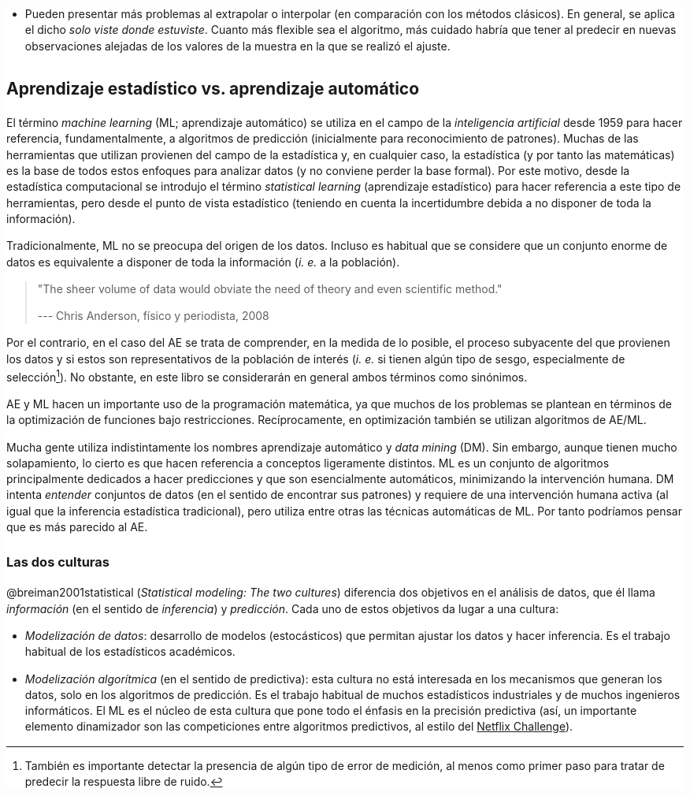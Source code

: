 -   Pueden presentar más problemas al extrapolar o interpolar (en comparación con los métodos clásicos). En general, se aplica el dicho *solo viste donde estuviste*. Cuanto más flexible sea el algoritmo, más cuidado habría que tener al predecir en nuevas observaciones alejadas de los valores de la muestra en la que se realizó el ajuste.

## Aprendizaje estadístico vs. aprendizaje automático

El término *machine learning* (ML; aprendizaje automático) se utiliza en el campo de la *inteligencia artificial* desde 1959 para hacer referencia, fundamentalmente, a algoritmos de predicción (inicialmente para reconocimiento de patrones). Muchas de las herramientas que utilizan provienen del campo de la estadística y, en cualquier caso, la estadística (y por tanto las matemáticas) es la base de todos estos enfoques para analizar datos (y no conviene perder la base formal). Por este motivo, desde la estadística computacional se introdujo el término *statistical learning* (aprendizaje estadístico) para hacer referencia a este tipo de herramientas, pero desde el punto de vista estadístico (teniendo en cuenta la incertidumbre debida a no disponer de toda la información).

Tradicionalmente, ML no se preocupa del origen de los datos. Incluso es habitual que se considere que un conjunto enorme de datos es equivalente a disponer de toda la información (*i.&nbsp;e.* a la población).

> "The sheer volume of data would obviate the need of theory and even scientific method."
>
> --- Chris Anderson, físico y periodista, 2008

Por el contrario, en el caso del AE se trata de comprender, en la medida de lo posible, el proceso subyacente del que provienen los datos y si estos son representativos de la población de interés (*i.&nbsp;e.* si tienen algún tipo de sesgo, especialmente de selección[^01-introduccion-2]). No obstante, en este libro se considerarán en general ambos términos como sinónimos.

[^01-introduccion-2]: También es importante detectar la presencia de algún tipo de error de medición, al menos como primer paso para tratar de predecir la respuesta libre de ruido.

AE y ML hacen un importante uso de la programación matemática, ya que muchos de los problemas se plantean en términos de la optimización de funciones bajo restricciones. Recíprocamente, en optimización también se utilizan algoritmos de AE/ML.



Mucha gente utiliza indistintamente los nombres aprendizaje automático y *data mining* (DM). Sin embargo, aunque tienen mucho solapamiento, lo cierto es que hacen referencia a conceptos ligeramente distintos. ML es un conjunto de algoritmos principalmente dedicados a hacer predicciones y que son esencialmente automáticos, minimizando la intervención humana. DM intenta *entender* conjuntos de datos (en el sentido de encontrar sus patrones) y requiere de una intervención humana activa (al igual que la inferencia estadística tradicional), pero utiliza entre otras las técnicas automáticas de ML. Por tanto podríamos pensar que es más parecido al AE.

### Las dos culturas



@breiman2001statistical (*Statistical modeling: The two cultures*) diferencia dos objetivos en el análisis de datos, que él llama *información* (en el sentido de *inferencia*) y *predicción*. Cada uno de estos objetivos da lugar a una cultura:

-   *Modelización de datos*: desarrollo de modelos (estocásticos) que permitan ajustar los datos y hacer inferencia. Es el trabajo habitual de los estadísticos académicos.

-   *Modelización algorítmica* (en el sentido de predictiva): esta cultura no está interesada en los mecanismos que generan los datos, solo en los algoritmos de predicción. Es el trabajo habitual de muchos estadísticos industriales y de muchos ingenieros informáticos. El ML es el núcleo de esta cultura que pone todo el énfasis en la precisión predictiva (así, un importante elemento dinamizador son las competiciones entre algoritmos predictivos, al estilo del [Netflix Challenge](https://en.wikipedia.org/wiki/Netflix_Prize)).


[^01-introduccion-1]: @lauro1996computational definió la estadística computacional como la disciplina que tiene como objetivo "diseñar algoritmos para implementar métodos estadísticos en computadoras, incluidos los impensables antes de la era de las computadoras (por ejemplo, *bootstrap*, simulación), así como hacer frente a problemas analíticamente intratables".
[^01-introduccion-3]: Aunque hay que tener en cuenta que algunos métodos están diseñados solo para predictores numéricos, otros solo para categóricos y algunos para ambos tipos.
[^01-introduccion-4]: Por ejemplo, considerando en el modelo base $\sigma(\mathbf{X})\varepsilon$ como término de error y suponiendo adicionalmente que $\varepsilon$ tiene varianza uno.
[^01-introduccion-5]: Otra alternativa sería emplear $1$ y $-1$, algo que simplifica las expresiones de algunos métodos.
[^01-introduccion-6]: De especial interés en regresión logística y en redes neuronales artificiales.
[^01-introduccion-7]: Se podrían considerar otras funciones de pérdida, por ejemplo con la distancia $L_1$ sería la mediana condicional, pero las consideraciones serían análogas.
[^01-introduccion-8]: La partición en *k-fold* CV se suele realizar al azar. Hay que tener en cuenta la aleatoriedad al emplear *k-fold* CV, algo que no ocurre con LOOCV.
[^01-introduccion-9]: Pueden ser de interés el paquete [`cv`](https://CRAN.R-project.org/package=cv) [@R-cv] y también la función `cv.glm()` del paquete [`boot`](https://CRAN.R-project.org/package=boot) [@R-boot].
[^01-introduccion-10]: Suponiendo que los modelos se pueden ordenar del más simple al más complejo.
[^01-introduccion-11]: Otras implementaciones, como la función `caret::plotObsVsPred()`, intercambian los ejes, generando un gráfico de dispersión de predicciones sobre observaciones.
[^01-introduccion-12]: Por ejemplo obtendríamos el mismo valor si desplazamos las predicciones sumando una constante (*i.&nbsp;e.* no tiene en cuenta el sesgo). Lo que interesaría sería medir la proximidad de los puntos a la recta $y=x$.
[^01-introduccion-13]: Versión "simplificada" (y más eficiente) de una de las propuestas en el post [https://stackoverflow.com/questions/36068963](https://stackoverflow.com/questions/36068963/r-how-to-split-a-data-frame-into-training-validation-and-test-sets). En el caso de que la longitud del factor `f` no coincida con el número de filas (por redondeo), se generaría un *warning* (suprimido) y se reciclaría.
[^01-introduccion-14]: En el caso de clasificación se considerarían las variables indicadoras de las categorías y se obtendrían las frecuencias relativas en el vecindario como estimaciones de las probabilidades de las clases.
[^01-introduccion-15]: Por ejemplo, @febrero2019variable propusieron un método secuencial (hacia delante) que utiliza la correlación de distancias para seleccionar predictores, implementado en la función `fregre.gsam.vs()` del paquete [`fda.usc`](https://github.com/moviedo5/fda.usc) [@R-fdausc].
[^01-introduccion-16]: Accesible con el comando `vignette("caret")`. También puede resultar de interés la "chuleta" [https://github.com/rstudio/cheatsheets/blob/main/caret.pdf](https://raw.githubusercontent.com/rstudio/cheatsheets/master/caret.pdf).